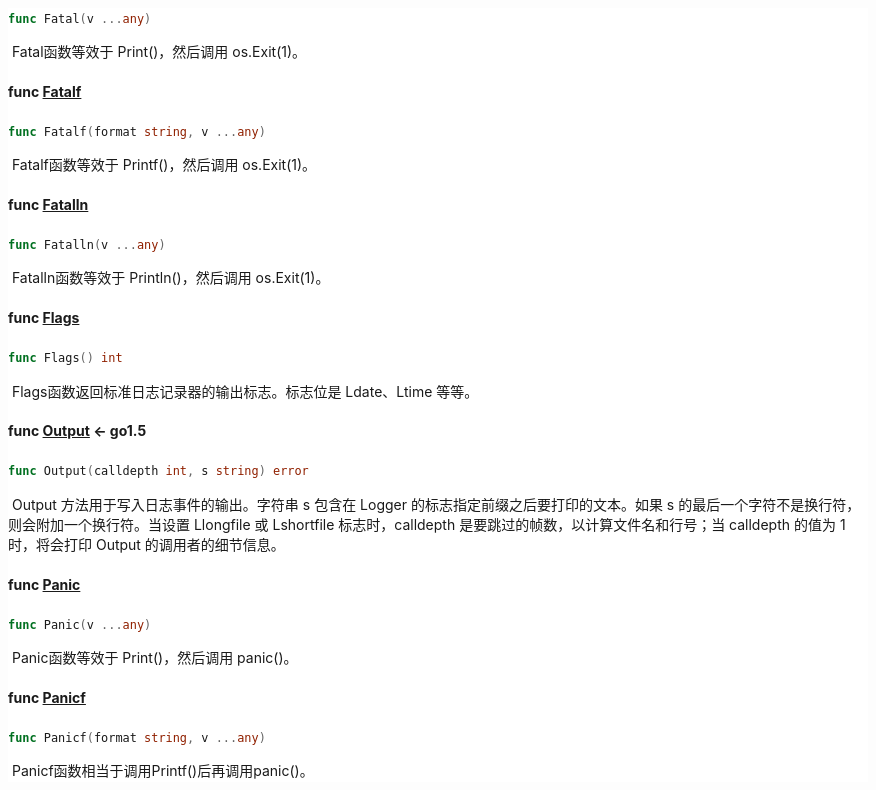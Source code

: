 ```go linenums="1"
func Fatal(v ...any)
```

​	Fatal函数等效于 Print()，然后调用 os.Exit(1)。

#### func [Fatalf](https://cs.opensource.google/go/go/+/go1.20.1:src/log/log.go;l=369) 

```go linenums="1"
func Fatalf(format string, v ...any)
```

​	Fatalf函数等效于 Printf()，然后调用 os.Exit(1)。

#### func [Fatalln](https://cs.opensource.google/go/go/+/go1.20.1:src/log/log.go;l=375) 

```go linenums="1"
func Fatalln(v ...any)
```

​	Fatalln函数等效于 Println()，然后调用 os.Exit(1)。

#### func [Flags](https://cs.opensource.google/go/go/+/go1.20.1:src/log/log.go;l=308) 

```go linenums="1"
func Flags() int
```

​	Flags函数返回标准日志记录器的输出标志。标志位是 Ldate、Ltime 等等。

#### func [Output](https://cs.opensource.google/go/go/+/go1.20.1:src/log/log.go;l=408)  <- go1.5

```go linenums="1"
func Output(calldepth int, s string) error
```

​	Output 方法用于写入日志事件的输出。字符串 s 包含在 Logger 的标志指定前缀之后要打印的文本。如果 s 的最后一个字符不是换行符，则会附加一个换行符。当设置 Llongfile 或 Lshortfile 标志时，calldepth 是要跳过的帧数，以计算文件名和行号；当 calldepth 的值为 1 时，将会打印 Output 的调用者的细节信息。

#### func [Panic](https://cs.opensource.google/go/go/+/go1.20.1:src/log/log.go;l=381) 

```go linenums="1"
func Panic(v ...any)
```

​	Panic函数等效于 Print()，然后调用 panic()。

#### func [Panicf](https://cs.opensource.google/go/go/+/go1.20.1:src/log/log.go;l=388) 

```go linenums="1"
func Panicf(format string, v ...any)
```

​	Panicf函数相当于调用Printf()后再调用panic()。

